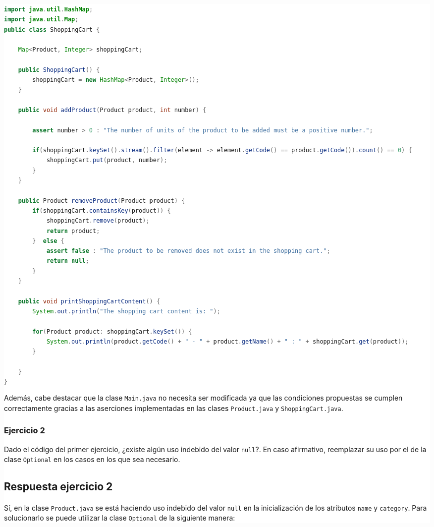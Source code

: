 ```java
import java.util.HashMap;
import java.util.Map;
public class ShoppingCart {

	Map<Product, Integer> shoppingCart;

	public ShoppingCart() {
		shoppingCart = new HashMap<Product, Integer>();
	}

	public void addProduct(Product product, int number) {

		assert number > 0 : "The number of units of the product to be added must be a positive number.";

		if(shoppingCart.keySet().stream().filter(element -> element.getCode() == product.getCode()).count() == 0) {
			shoppingCart.put(product, number);
		}
	}

	public Product removeProduct(Product product) {
		if(shoppingCart.containsKey(product)) {
			shoppingCart.remove(product);
			return product;
		}  else {
			assert false : "The product to be removed does not exist in the shopping cart.";
			return null;
		}
	}

	public void printShoppingCartContent() {
		System.out.println("The shopping cart content is: ");

		for(Product product: shoppingCart.keySet()) {
			System.out.println(product.getCode() + " - " + product.getName() + " : " + shoppingCart.get(product));
		}

	}
}
```

Además, cabe destacar que la clase `Main.java` no necesita ser modificada ya que las condiciones propuestas se cumplen correctamente gracias a las aserciones implementadas en las clases `Product.java` y `ShoppingCart.java`.


### Ejercicio 2

Dado el código del primer ejercicio, ¿existe algún uso indebido del valor `null`?. En caso afirmativo, reemplazar su uso por el de la clase `Optional` en los casos en los que sea necesario.
 ## Respuesta ejercicio 2
Sí, en la clase `Product.java` se está haciendo uso indebido del valor `null` en la inicialización de los atributos `name` y `category`. Para solucionarlo se puede utilizar la clase `Optional` de la siguiente manera:
